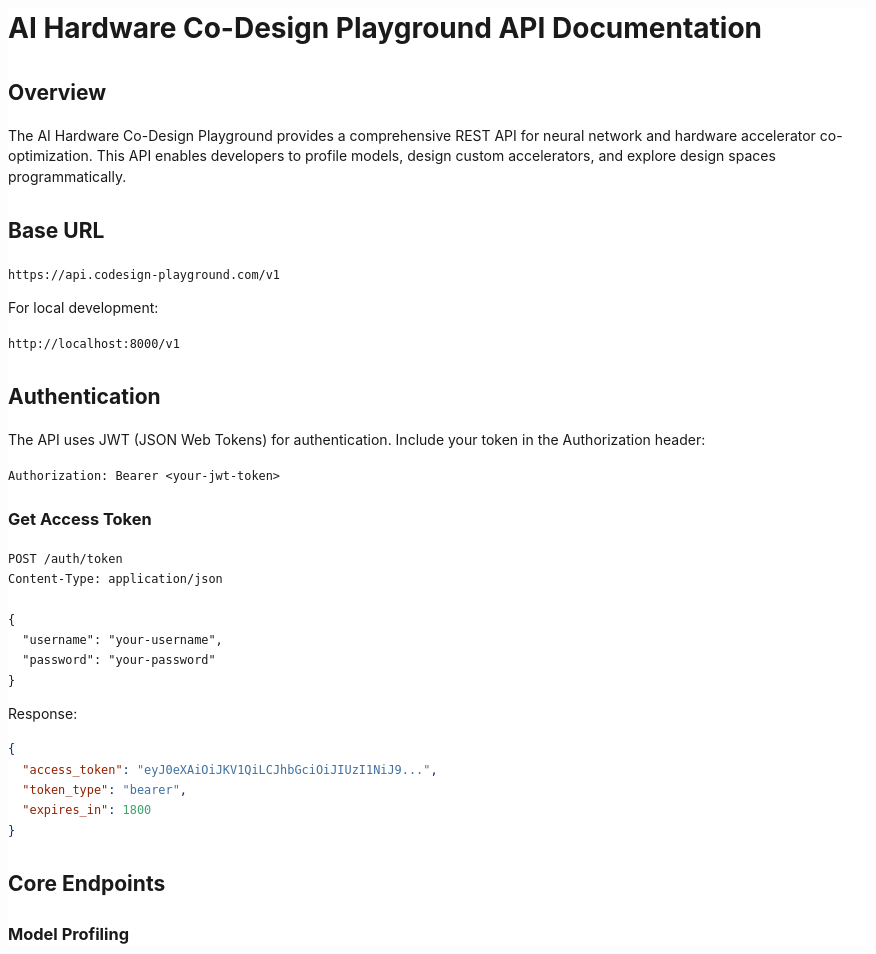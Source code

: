 # AI Hardware Co-Design Playground API Documentation

## Overview

The AI Hardware Co-Design Playground provides a comprehensive REST API for neural network and hardware accelerator co-optimization. This API enables developers to profile models, design custom accelerators, and explore design spaces programmatically.

## Base URL

```
https://api.codesign-playground.com/v1
```

For local development:
```
http://localhost:8000/v1
```

## Authentication

The API uses JWT (JSON Web Tokens) for authentication. Include your token in the Authorization header:

```http
Authorization: Bearer <your-jwt-token>
```

### Get Access Token

```http
POST /auth/token
Content-Type: application/json

{
  "username": "your-username",
  "password": "your-password"
}
```

Response:
```json
{
  "access_token": "eyJ0eXAiOiJKV1QiLCJhbGciOiJIUzI1NiJ9...",
  "token_type": "bearer",
  "expires_in": 1800
}
```

## Core Endpoints

### Model Profiling

